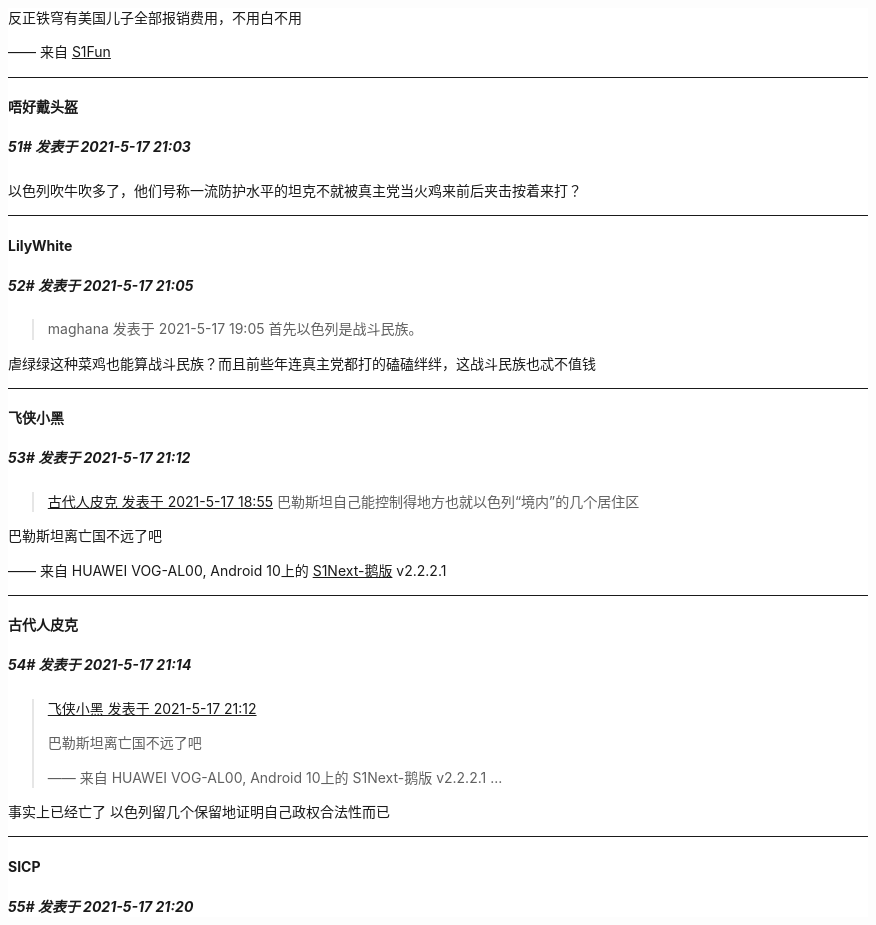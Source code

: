 
反正铁穹有美国儿子全部报销费用，不用白不用

—— 来自 [S1Fun](https://s1fun.koalcat.com)


-----

####  唔好戴头盔  
##### 51#       发表于 2021-5-17 21:03


以色列吹牛吹多了，他们号称一流防护水平的坦克不就被真主党当火鸡来前后夹击按着来打？


-----

####  LilyWhite  
##### 52#       发表于 2021-5-17 21:05


<blockquote>maghana 发表于 2021-5-17 19:05
首先以色列是战斗民族。</blockquote>
虐绿绿这种菜鸡也能算战斗民族？而且前些年连真主党都打的磕磕绊绊，这战斗民族也忒不值钱


-----

####  飞侠小黑  
##### 53#       发表于 2021-5-17 21:12


<blockquote><a href="httphttps://bbs.saraba1st.com/2b/forum.php?mod=redirect&amp;goto=findpost&amp;pid=51283043&amp;ptid=2004541" target="_blank">古代人皮克 发表于 2021-5-17 18:55</a>
巴勒斯坦自己能控制得地方也就以色列“境内”的几个居住区</blockquote>
巴勒斯坦离亡国不远了吧

—— 来自 HUAWEI VOG-AL00, Android 10上的 [S1Next-鹅版](https://github.com/ykrank/S1-Next/releases) v2.2.2.1


-----

####  古代人皮克  
##### 54#       发表于 2021-5-17 21:14


<blockquote><a href="httphttps://bbs.saraba1st.com/2b/forum.php?mod=redirect&amp;goto=findpost&amp;pid=51284668&amp;ptid=2004541" target="_blank">飞侠小黑 发表于 2021-5-17 21:12</a>

巴勒斯坦离亡国不远了吧


—— 来自 HUAWEI VOG-AL00, Android 10上的 S1Next-鹅版 v2.2.2.1 ...</blockquote>
事实上已经亡了 以色列留几个保留地证明自己政权合法性而已


-----

####  SICP  
##### 55#       发表于 2021-5-17 21:20
